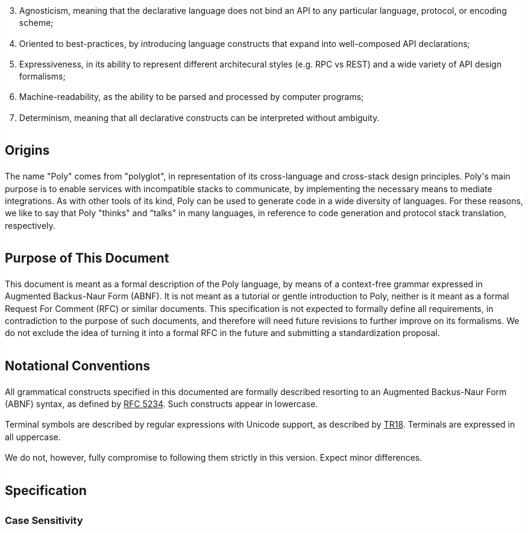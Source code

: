 3. Agnosticism, meaning that the declarative language does not bind an API to
any particular language, protocol, or encoding scheme;

4. Oriented to best-practices, by introducing language constructs that expand
into well-composed API declarations;

5. Expressiveness, in its ability to represent different architecural styles
(e.g. RPC vs REST) and a wide variety of API design formalisms;

6. Machine-readability, as the ability to be parsed and processed by computer
programs;

7. Determinism, meaning that all declarative constructs can be interpreted
without ambiguity.

## Origins

The name "Poly" comes from "polyglot", in representation of its cross-language
and cross-stack design principles. Poly's main purpose is to enable services
with incompatible stacks to communicate, by implementing the necessary means
to mediate integrations. As with other tools of its kind, Poly can be used to
generate code in a wide diversity of languages. For these reasons, we like to
say that Poly "thinks" and "talks" in many languages, in reference to code
generation and protocol stack translation, respectively.

## Purpose of This Document

This document is meant as a formal description of the Poly language, by means
of a context-free grammar expressed in Augmented Backus-Naur Form (ABNF). It is
not meant as a tutorial or gentle introduction to Poly, neither is it meant as
a formal Request For Comment (RFC) or similar documents. This specification is
not expected to formally define all requirements, in contradiction to the
purpose of such documents, and therefore will need future revisions to further
improve on its formalisms. We do not exclude the idea of turning it into a
formal RFC in the future and submitting a standardization proposal.

## Notational Conventions

All grammatical constructs specified in this documented are formally described
resorting to an Augmented Backus-Naur Form (ABNF) syntax, as defined by
[RFC 5234](https://tools.ietf.org/html/rfc5234). Such constructs appear in
lowercase.

Terminal symbols are described by regular expressions with Unicode support, as
described by [TR18](https://www.unicode.org/reports/tr18/). Terminals are
expressed in all uppercase.

We do not, however, fully compromise to following them strictly in this version.
Expect minor differences.

## Specification

### Case Sensitivity
